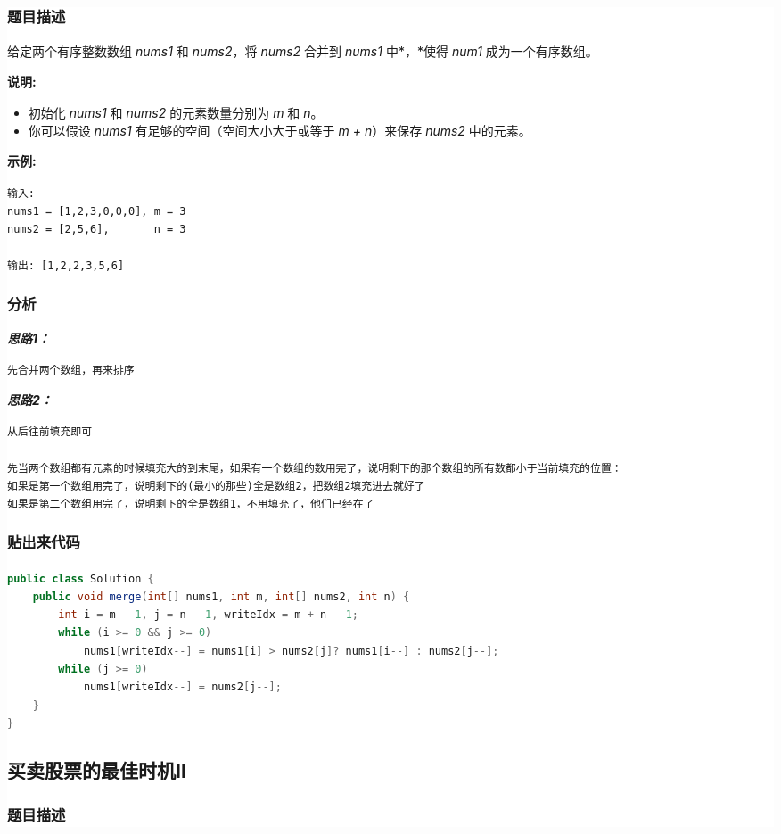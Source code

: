 ### 题目描述

给定两个有序整数数组 *nums1* 和 *nums2*，将 *nums2* 合并到 *nums1* 中*，*使得 *num1* 成为一个有序数组。

**说明:**

- 初始化 *nums1* 和 *nums2* 的元素数量分别为 *m* 和 *n*。
- 你可以假设 *nums1* 有足够的空间（空间大小大于或等于 *m + n*）来保存 *nums2* 中的元素。

**示例:**

```
输入:
nums1 = [1,2,3,0,0,0], m = 3
nums2 = [2,5,6],       n = 3

输出: [1,2,2,3,5,6]
```

### 分析

***思路1：***

```
先合并两个数组，再来排序
```

***思路2：***

```
从后往前填充即可

先当两个数组都有元素的时候填充大的到末尾，如果有一个数组的数用完了，说明剩下的那个数组的所有数都小于当前填充的位置：
如果是第一个数组用完了，说明剩下的(最小的那些)全是数组2，把数组2填充进去就好了
如果是第二个数组用完了，说明剩下的全是数组1，不用填充了，他们已经在了
```

### 贴出来代码

```java
public class Solution {
    public void merge(int[] nums1, int m, int[] nums2, int n) {
        int i = m - 1, j = n - 1, writeIdx = m + n - 1;
        while (i >= 0 && j >= 0)
            nums1[writeIdx--] = nums1[i] > nums2[j]? nums1[i--] : nums2[j--];
        while (j >= 0)
            nums1[writeIdx--] = nums2[j--];
    }
}
```

## 买卖股票的最佳时机II 

### 题目描述

